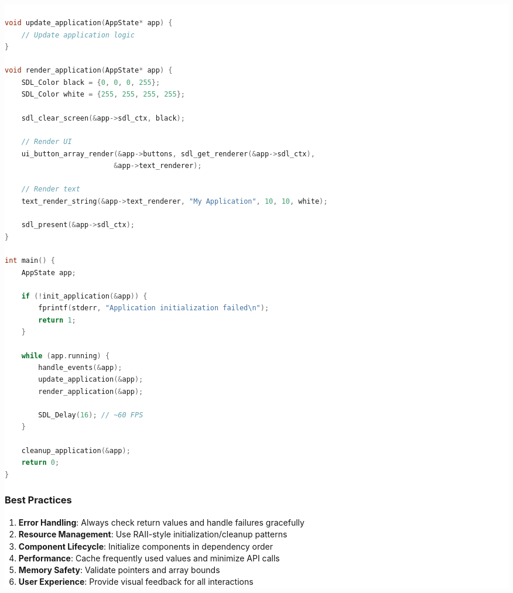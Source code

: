 ```c

void update_application(AppState* app) {
    // Update application logic
}

void render_application(AppState* app) {
    SDL_Color black = {0, 0, 0, 255};
    SDL_Color white = {255, 255, 255, 255};
    
    sdl_clear_screen(&app->sdl_ctx, black);
    
    // Render UI
    ui_button_array_render(&app->buttons, sdl_get_renderer(&app->sdl_ctx), 
                          &app->text_renderer);
    
    // Render text
    text_render_string(&app->text_renderer, "My Application", 10, 10, white);
    
    sdl_present(&app->sdl_ctx);
}

int main() {
    AppState app;
    
    if (!init_application(&app)) {
        fprintf(stderr, "Application initialization failed\n");
        return 1;
    }
    
    while (app.running) {
        handle_events(&app);
        update_application(&app);
        render_application(&app);
        
        SDL_Delay(16); // ~60 FPS
    }
    
    cleanup_application(&app);
    return 0;
}
```

### Best Practices

1. **Error Handling**: Always check return values and handle failures gracefully
2. **Resource Management**: Use RAII-style initialization/cleanup patterns
3. **Component Lifecycle**: Initialize components in dependency order
4. **Performance**: Cache frequently used values and minimize API calls
5. **Memory Safety**: Validate pointers and array bounds
6. **User Experience**: Provide visual feedback for all interactions
